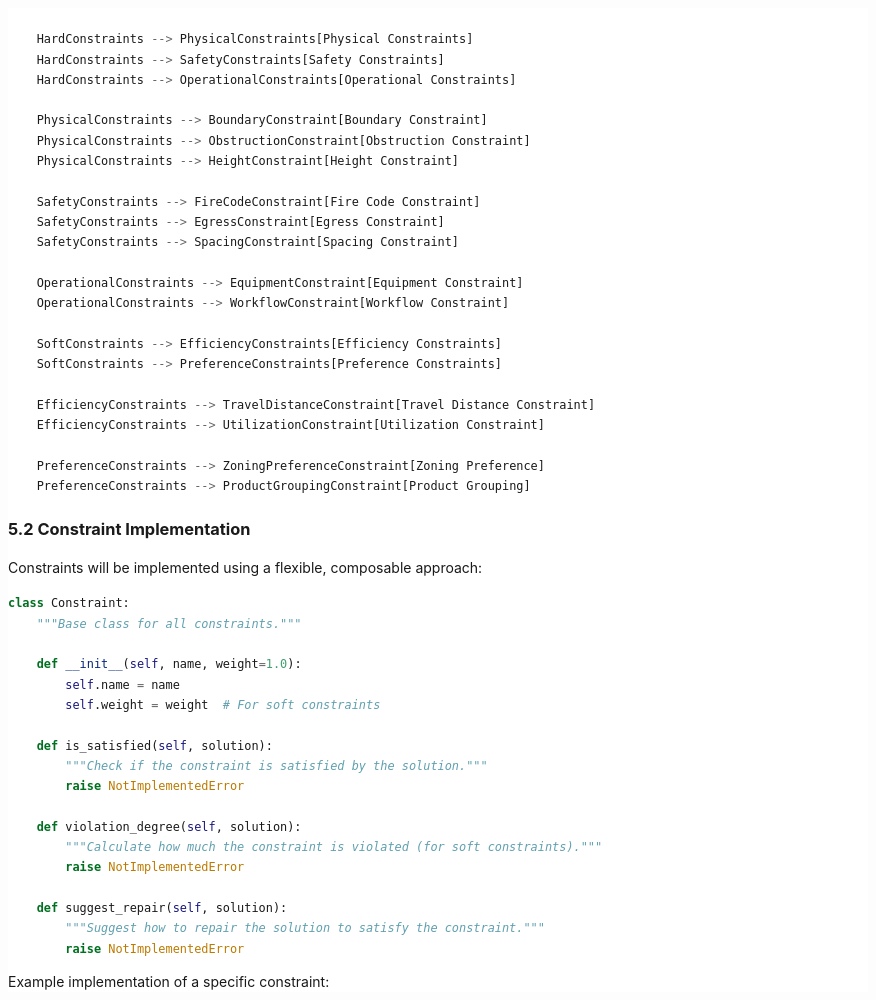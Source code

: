 ```python
    
    HardConstraints --> PhysicalConstraints[Physical Constraints]
    HardConstraints --> SafetyConstraints[Safety Constraints]
    HardConstraints --> OperationalConstraints[Operational Constraints]
    
    PhysicalConstraints --> BoundaryConstraint[Boundary Constraint]
    PhysicalConstraints --> ObstructionConstraint[Obstruction Constraint]
    PhysicalConstraints --> HeightConstraint[Height Constraint]
    
    SafetyConstraints --> FireCodeConstraint[Fire Code Constraint]
    SafetyConstraints --> EgressConstraint[Egress Constraint]
    SafetyConstraints --> SpacingConstraint[Spacing Constraint]
    
    OperationalConstraints --> EquipmentConstraint[Equipment Constraint]
    OperationalConstraints --> WorkflowConstraint[Workflow Constraint]
    
    SoftConstraints --> EfficiencyConstraints[Efficiency Constraints]
    SoftConstraints --> PreferenceConstraints[Preference Constraints]
    
    EfficiencyConstraints --> TravelDistanceConstraint[Travel Distance Constraint]
    EfficiencyConstraints --> UtilizationConstraint[Utilization Constraint]
    
    PreferenceConstraints --> ZoningPreferenceConstraint[Zoning Preference]
    PreferenceConstraints --> ProductGroupingConstraint[Product Grouping]
```

### 5.2 Constraint Implementation

Constraints will be implemented using a flexible, composable approach:

```python
class Constraint:
    """Base class for all constraints."""
    
    def __init__(self, name, weight=1.0):
        self.name = name
        self.weight = weight  # For soft constraints
        
    def is_satisfied(self, solution):
        """Check if the constraint is satisfied by the solution."""
        raise NotImplementedError
        
    def violation_degree(self, solution):
        """Calculate how much the constraint is violated (for soft constraints)."""
        raise NotImplementedError
        
    def suggest_repair(self, solution):
        """Suggest how to repair the solution to satisfy the constraint."""
        raise NotImplementedError
```

Example implementation of a specific constraint:
